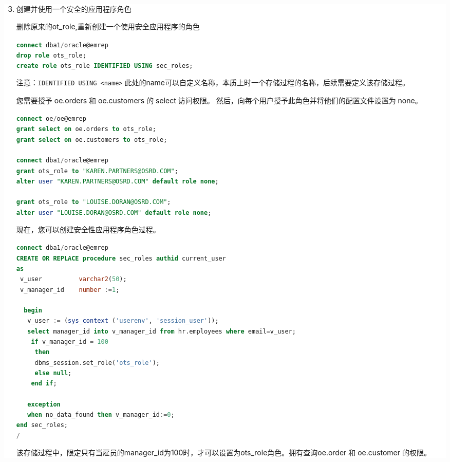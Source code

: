 3. 创建并使用一个安全的应用程序角色

   删除原来的ot_role,重新创建一个使用安全应用程序的角色

   ```sql
   connect dba1/oracle@emrep
   drop role ots_role;
   create role ots_role IDENTIFIED USING sec_roles;
   ```

   注意：`IDENTIFIED USING <name>` 此处的name可以自定义名称，本质上时一个存储过程的名称，后续需要定义该存储过程。

   您需要授予 oe.orders 和 oe.customers 的 select 访问权限。 然后，向每个用户授予此角色并将他们的配置文件设置为 none。

   ```sql
   connect oe/oe@emrep
   grant select on oe.orders to ots_role;
   grant select on oe.customers to ots_role;

   connect dba1/oracle@emrep
   grant ots_role to "KAREN.PARTNERS@OSRD.COM";
   alter user "KAREN.PARTNERS@OSRD.COM" default role none;

   grant ots_role to "LOUISE.DORAN@OSRD.COM";
   alter user "LOUISE.DORAN@OSRD.COM" default role none;
   ```

   现在，您可以创建安全性应用程序角色过程。

   ```sql
   connect dba1/oracle@emrep
   CREATE OR REPLACE procedure sec_roles authid current_user
   as
    v_user          varchar2(50);
    v_manager_id    number :=1;

     begin
      v_user := (sys_context ('userenv', 'session_user'));
      select manager_id into v_manager_id from hr.employees where email=v_user;
       if v_manager_id = 100
        then
        dbms_session.set_role('ots_role');
        else null;
       end if;

      exception
      when no_data_found then v_manager_id:=0;
   end sec_roles;
   /
   ```

   该存储过程中，限定只有当雇员的manager_id为100时，才可以设置为ots_role角色。拥有查询oe.order 和 oe.customer 的权限。
